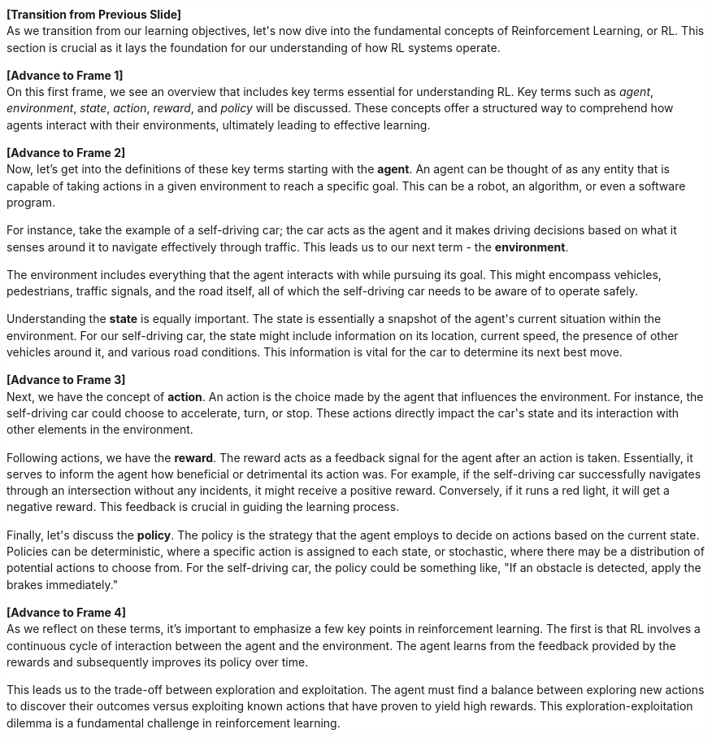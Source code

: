 
**[Transition from Previous Slide]**  
As we transition from our learning objectives, let's now dive into the fundamental concepts of Reinforcement Learning, or RL. This section is crucial as it lays the foundation for our understanding of how RL systems operate.

**[Advance to Frame 1]**  
On this first frame, we see an overview that includes key terms essential for understanding RL. Key terms such as *agent*, *environment*, *state*, *action*, *reward*, and *policy* will be discussed. These concepts offer a structured way to comprehend how agents interact with their environments, ultimately leading to effective learning.

**[Advance to Frame 2]**  
Now, let’s get into the definitions of these key terms starting with the **agent**. An agent can be thought of as any entity that is capable of taking actions in a given environment to reach a specific goal. This can be a robot, an algorithm, or even a software program. 

For instance, take the example of a self-driving car; the car acts as the agent and it makes driving decisions based on what it senses around it to navigate effectively through traffic. This leads us to our next term - the **environment**.

The environment includes everything that the agent interacts with while pursuing its goal. This might encompass vehicles, pedestrians, traffic signals, and the road itself, all of which the self-driving car needs to be aware of to operate safely. 

Understanding the **state** is equally important. The state is essentially a snapshot of the agent's current situation within the environment. For our self-driving car, the state might include information on its location, current speed, the presence of other vehicles around it, and various road conditions. This information is vital for the car to determine its next best move.

**[Advance to Frame 3]**  
Next, we have the concept of **action**. An action is the choice made by the agent that influences the environment. For instance, the self-driving car could choose to accelerate, turn, or stop. These actions directly impact the car's state and its interaction with other elements in the environment.

Following actions, we have the **reward**. The reward acts as a feedback signal for the agent after an action is taken. Essentially, it serves to inform the agent how beneficial or detrimental its action was. For example, if the self-driving car successfully navigates through an intersection without any incidents, it might receive a positive reward. Conversely, if it runs a red light, it will get a negative reward. This feedback is crucial in guiding the learning process.

Finally, let's discuss the **policy**. The policy is the strategy that the agent employs to decide on actions based on the current state. Policies can be deterministic, where a specific action is assigned to each state, or stochastic, where there may be a distribution of potential actions to choose from. For the self-driving car, the policy could be something like, "If an obstacle is detected, apply the brakes immediately." 

**[Advance to Frame 4]**  
As we reflect on these terms, it’s important to emphasize a few key points in reinforcement learning. The first is that RL involves a continuous cycle of interaction between the agent and the environment. The agent learns from the feedback provided by the rewards and subsequently improves its policy over time.

This leads us to the trade-off between exploration and exploitation. The agent must find a balance between exploring new actions to discover their outcomes versus exploiting known actions that have proven to yield high rewards. This exploration-exploitation dilemma is a fundamental challenge in reinforcement learning.
